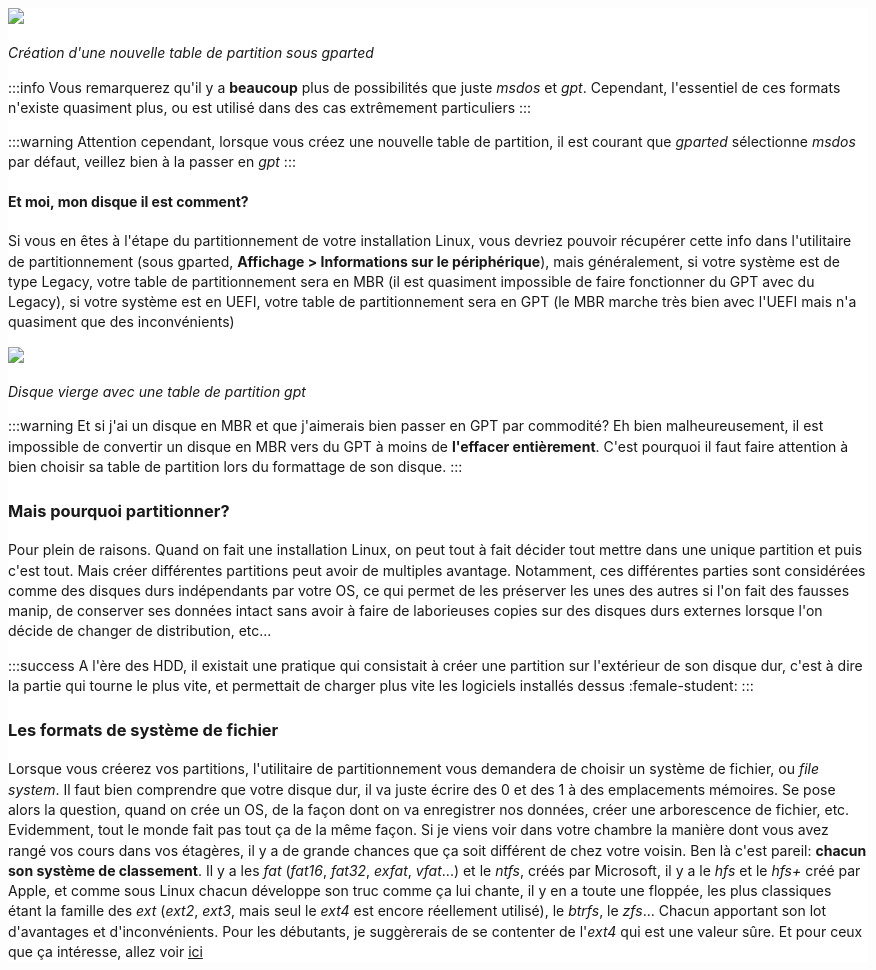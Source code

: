 ![](https://markdown.data-ensta.fr/uploads/upload_b69ba8ed46a0b7b65046d0f7637c3bbd.png)

_Création d'une nouvelle table de partition sous gparted_

:::info
Vous remarquerez qu'il y a __beaucoup__ plus de possibilités que juste _msdos_ et _gpt_. Cependant, l'essentiel de ces formats n'existe quasiment plus, ou est utilisé dans des cas extrêmement particuliers
:::

:::warning
Attention cependant, lorsque vous créez une nouvelle table de partition, il est courant que _gparted_ sélectionne _msdos_ par défaut, veillez bien à la passer en _gpt_
:::

#### Et moi, mon disque il est comment?

Si vous en êtes à l'étape du partitionnement de votre installation Linux, vous devriez pouvoir récupérer cette info dans l'utilitaire de partitionnement (sous gparted, __Affichage > Informations sur le périphérique__), mais généralement, si votre système est de type Legacy, votre table de partitionnement sera en MBR (il est quasiment impossible de faire fonctionner du GPT avec du Legacy), si votre système est en UEFI, votre table de partitionnement sera en GPT (le MBR marche très bien avec l'UEFI mais n'a quasiment que des inconvénients)

![](https://markdown.data-ensta.fr/uploads/upload_702a8335d6571417a51afe9a30e6fa10.png)

_Disque vierge avec une table de partition gpt_

:::warning
Et si j'ai un disque en MBR et que j'aimerais bien passer en GPT par commodité? Eh bien malheureusement, il est impossible de convertir un disque en MBR vers du GPT à moins de __l'effacer entièrement__. C'est pourquoi il faut faire attention à bien choisir sa table de partition lors du formattage de son disque.
:::

### Mais pourquoi partitionner?

Pour plein de raisons. Quand on fait une installation Linux, on peut tout à fait décider tout mettre dans une unique partition et puis c'est tout. Mais créer différentes partitions peut avoir de multiples avantage. Notamment, ces différentes parties sont considérées comme des disques durs indépendants par votre OS, ce qui permet de les préserver les unes des autres si l'on fait des fausses manip, de conserver ses données intact sans avoir à faire de laborieuses copies sur des disques durs externes lorsque l'on décide de changer de distribution, etc...

:::success
A l'ère des HDD, il existait une pratique qui consistait à créer une partition sur l'extérieur de son disque dur, c'est à dire la partie qui tourne le plus vite, et permettait de charger plus vite les logiciels installés dessus :female-student: 
:::

### Les formats de système de fichier

Lorsque vous créerez vos partitions, l'utilitaire de partitionnement vous demandera de choisir un système de fichier, ou _file system_. Il faut bien comprendre que votre disque dur, il va juste écrire des 0 et des 1 à des emplacements mémoires. Se pose alors la question, quand on crée un OS, de la façon dont on va enregistrer nos données, créer une arborescence de fichier, etc. Evidemment, tout le monde fait pas tout ça de la même façon. Si je viens voir dans votre chambre la manière dont vous avez rangé vos cours dans vos étagères, il y a de grande chances que ça soit différent de chez votre voisin. Ben là c'est pareil: __chacun son système de classement__. Il y a les _fat_ (_fat16_, _fat32_, _exfat_, _vfat_...) et le _ntfs_, créés par Microsoft, il y a le _hfs_ et le _hfs+_ créé par Apple, et comme sous Linux chacun développe son truc comme ça lui chante, il y en a toute une floppée, les plus classiques étant la famille des _ext_ (_ext2_, _ext3_, mais seul le _ext4_ est encore réellement utilisé), le _btrfs_, le _zfs_... Chacun apportant son lot d'avantages et d'inconvénients. Pour les débutants, je suggèrerais de se contenter de l'_ext4_ qui est une valeur sûre. Et pour ceux que ça intéresse, allez voir [ici](https://fr.wikipedia.org/wiki/Syst%C3%A8me_de_fichiers)

